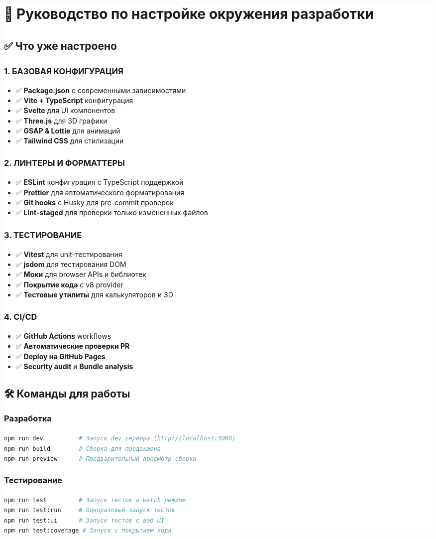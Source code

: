 # 🚀 Руководство по настройке окружения разработки

## ✅ Что уже настроено

### 1. БАЗОВАЯ КОНФИГУРАЦИЯ

- ✅ **Package.json** с современными зависимостями
- ✅ **Vite + TypeScript** конфигурация
- ✅ **Svelte** для UI компонентов
- ✅ **Three.js** для 3D графики
- ✅ **GSAP & Lottie** для анимаций
- ✅ **Tailwind CSS** для стилизации

### 2. ЛИНТЕРЫ И ФОРМАТТЕРЫ

- ✅ **ESLint** конфигурация с TypeScript поддержкой
- ✅ **Prettier** для автоматического форматирования
- ✅ **Git hooks** с Husky для pre-commit проверок
- ✅ **Lint-staged** для проверки только измененных файлов

### 3. ТЕСТИРОВАНИЕ

- ✅ **Vitest** для unit-тестирования
- ✅ **jsdom** для тестирования DOM
- ✅ **Моки** для browser APIs и библиотек
- ✅ **Покрытие кода** с v8 provider
- ✅ **Тестовые утилиты** для калькуляторов и 3D

### 4. CI/CD

- ✅ **GitHub Actions** workflows
- ✅ **Автоматические проверки PR**
- ✅ **Deploy на GitHub Pages**
- ✅ **Security audit** и **Bundle analysis**

## 🛠️ Команды для работы

### Разработка

```bash
npm run dev          # Запуск dev сервера (http://localhost:3000)
npm run build        # Сборка для продакшена
npm run preview      # Предварительный просмотр сборки
```

### Тестирование

```bash
npm run test         # Запуск тестов в watch режиме
npm run test:run     # Одноразовый запуск тестов
npm run test:ui      # Запуск тестов с веб UI
npm run test:coverage # Запуск с покрытием кода
```
